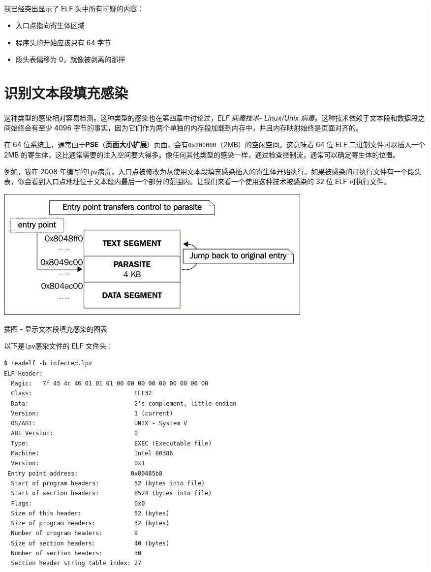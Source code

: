 我已经突出显示了 ELF 头中所有可疑的内容：

+   入口点指向寄生体区域

+   程序头的开始应该只有 64 字节

+   段头表偏移为 0，就像被剥离的那样

# 识别文本段填充感染

这种类型的感染相对容易检测。这种类型的感染也在第四章中讨论过，*ELF 病毒技术- Linux/Unix 病毒*。这种技术依赖于文本段和数据段之间始终会有至少 4096 字节的事实，因为它们作为两个单独的内存段加载到内存中，并且内存映射始终是页面对齐的。

在 64 位系统上，通常由于**PSE**（**页面大小扩展**）页面，会有`0x200000`（2MB）的空闲空间。这意味着 64 位 ELF 二进制文件可以插入一个 2MB 的寄生体，这比通常需要的注入空间要大得多。像任何其他类型的感染一样，通过检查控制流，通常可以确定寄生体的位置。

例如，我在 2008 年编写的`lpv`病毒，入口点被修改为从使用文本段填充感染插入的寄生体开始执行。如果被感染的可执行文件有一个段头表，你会看到入口点地址位于文本段内最后一个部分的范围内。让我们来看一个使用这种技术被感染的 32 位 ELF 可执行文件。

![识别文本段填充感染](img/00015.jpeg)

插图 - 显示文本段填充感染的图表

以下是`lpv`感染文件的 ELF 文件头：

```
$ readelf -h infected.lpv
ELF Header:
  Magic:   7f 45 4c 46 01 01 01 00 00 00 00 00 00 00 00 00
  Class:                             ELF32
  Data:                              2's complement, little endian
  Version:                           1 (current)
  OS/ABI:                            UNIX - System V
  ABI Version:                       0
  Type:                              EXEC (Executable file)
  Machine:                           Intel 80386
  Version:                           0x1
 Entry point address:               0x80485b8
  Start of program headers:          52 (bytes into file)
  Start of section headers:          8524 (bytes into file)
  Flags:                             0x0
  Size of this header:               52 (bytes)
  Size of program headers:           32 (bytes)
  Number of program headers:         9
  Size of section headers:           40 (bytes)
  Number of section headers:         30
  Section header string table index: 27
```
